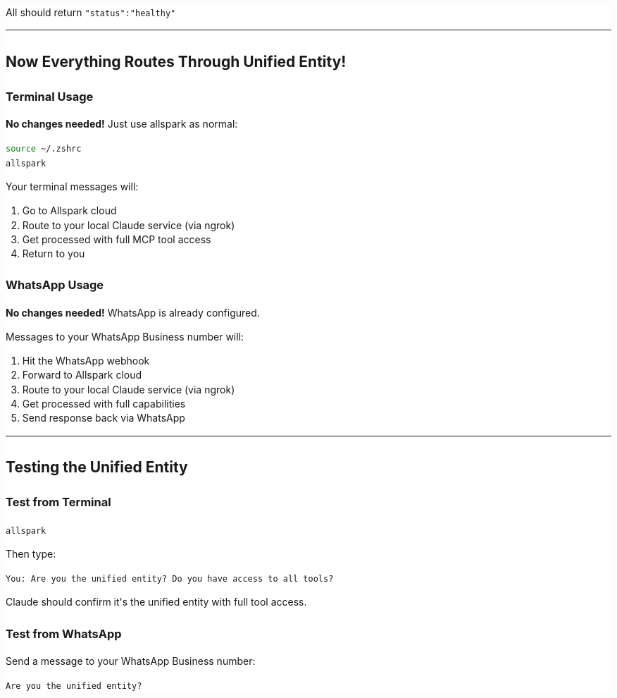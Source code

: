All should return `"status":"healthy"`

---

## Now Everything Routes Through Unified Entity!

### Terminal Usage

**No changes needed!** Just use allspark as normal:

```bash
source ~/.zshrc
allspark
```

Your terminal messages will:
1. Go to Allspark cloud
2. Route to your local Claude service (via ngrok)
3. Get processed with full MCP tool access
4. Return to you

### WhatsApp Usage

**No changes needed!** WhatsApp is already configured.

Messages to your WhatsApp Business number will:
1. Hit the WhatsApp webhook
2. Forward to Allspark cloud
3. Route to your local Claude service (via ngrok)
4. Get processed with full capabilities
5. Send response back via WhatsApp

---

## Testing the Unified Entity

### Test from Terminal

```bash
allspark
```

Then type:
```
You: Are you the unified entity? Do you have access to all tools?
```

Claude should confirm it's the unified entity with full tool access.

### Test from WhatsApp

Send a message to your WhatsApp Business number:
```
Are you the unified entity?
```
